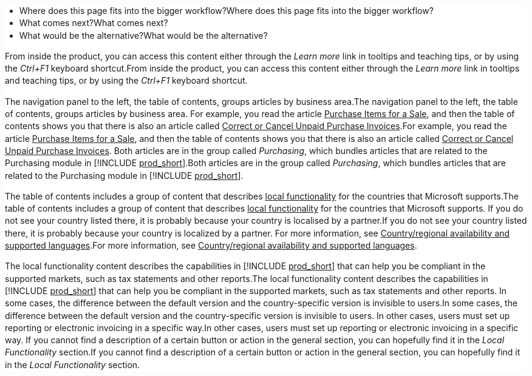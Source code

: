 - <span data-ttu-id="0eb71-179">Where does this page fits into the bigger workflow?</span><span class="sxs-lookup"><span data-stu-id="0eb71-179">Where does this page fits into the bigger workflow?</span></span>  
- <span data-ttu-id="0eb71-180">What comes next?</span><span class="sxs-lookup"><span data-stu-id="0eb71-180">What comes next?</span></span>  
- <span data-ttu-id="0eb71-181">What would be the alternative?</span><span class="sxs-lookup"><span data-stu-id="0eb71-181">What would be the alternative?</span></span>  

<span data-ttu-id="0eb71-182">From inside the product, you can access this content either through the *Learn more* link in tooltips and teaching tips, or by using the *Ctrl+F1* keyboard shortcut.</span><span class="sxs-lookup"><span data-stu-id="0eb71-182">From inside the product, you can access this content either through the *Learn more* link in tooltips and teaching tips, or by using the *Ctrl+F1* keyboard shortcut.</span></span>  

<span data-ttu-id="0eb71-183">The navigation panel to the left, the table of contents, groups articles by business area.</span><span class="sxs-lookup"><span data-stu-id="0eb71-183">The navigation panel to the left, the table of contents, groups articles by business area.</span></span> <span data-ttu-id="0eb71-184">For example, you read the article [Purchase Items for a Sale](purchasing-how-purchase-products-sale.md), and then the table of contents shows you that there is also an article called [Correct or Cancel Unpaid Purchase Invoices](purchasing-how-correct-cancel-unpaid-purchase-invoices.md).</span><span class="sxs-lookup"><span data-stu-id="0eb71-184">For example, you read the article [Purchase Items for a Sale](purchasing-how-purchase-products-sale.md), and then the table of contents shows you that there is also an article called [Correct or Cancel Unpaid Purchase Invoices](purchasing-how-correct-cancel-unpaid-purchase-invoices.md).</span></span> <span data-ttu-id="0eb71-185">Both articles are in the group called *Purchasing*, which bundles articles that are related to the Purchasing module in [!INCLUDE [prod_short](includes/prod_short.md)].</span><span class="sxs-lookup"><span data-stu-id="0eb71-185">Both articles are in the group called *Purchasing*, which bundles articles that are related to the Purchasing module in [!INCLUDE [prod_short](includes/prod_short.md)].</span></span>  

<span data-ttu-id="0eb71-186">The table of contents includes a group of content that describes [local functionality](about-localization.md) for the countries that Microsoft supports.</span><span class="sxs-lookup"><span data-stu-id="0eb71-186">The table of contents includes a group of content that describes [local functionality](about-localization.md) for the countries that Microsoft supports.</span></span> <span data-ttu-id="0eb71-187">If you do not see your country listed there, it is probably because your country is localised by a partner.</span><span class="sxs-lookup"><span data-stu-id="0eb71-187">If you do not see your country listed there, it is probably because your country is localized by a partner.</span></span> <span data-ttu-id="0eb71-188">For more information, see [Country/regional availability and supported languages](/dynamics365/business-central/dev-itpro/compliance/apptest-countries-and-translations).</span><span class="sxs-lookup"><span data-stu-id="0eb71-188">For more information, see [Country/regional availability and supported languages](/dynamics365/business-central/dev-itpro/compliance/apptest-countries-and-translations).</span></span>  

<span data-ttu-id="0eb71-189">The local functionality content describes the capabilities in [!INCLUDE [prod_short](includes/prod_short.md)] that can help you be compliant in the supported markets, such as tax statements and other reports.</span><span class="sxs-lookup"><span data-stu-id="0eb71-189">The local functionality content describes the capabilities in [!INCLUDE [prod_short](includes/prod_short.md)] that can help you be compliant in the supported markets, such as tax statements and other reports.</span></span> <span data-ttu-id="0eb71-190">In some cases, the difference between the default version and the country-specific version is invisible to users.</span><span class="sxs-lookup"><span data-stu-id="0eb71-190">In some cases, the difference between the default version and the country-specific version is invisible to users.</span></span> <span data-ttu-id="0eb71-191">In other cases, users must set up reporting or electronic invoicing in a specific way.</span><span class="sxs-lookup"><span data-stu-id="0eb71-191">In other cases, users must set up reporting or electronic invoicing in a specific way.</span></span> <span data-ttu-id="0eb71-192">If you cannot find a description of a certain button or action in the general section, you can hopefully find it in the *Local Functionality* section.</span><span class="sxs-lookup"><span data-stu-id="0eb71-192">If you cannot find a description of a certain button or action in the general section, you can hopefully find it in the *Local Functionality* section.</span></span>  
